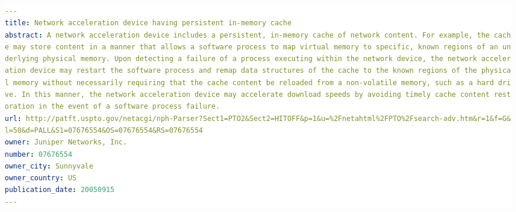 ```yaml
---
title: Network acceleration device having persistent in-memory cache
abstract: A network acceleration device includes a persistent, in-memory cache of network content. For example, the cache may store content in a manner that allows a software process to map virtual memory to specific, known regions of an underlying physical memory. Upon detecting a failure of a process executing within the network device, the network acceleration device may restart the software process and remap data structures of the cache to the known regions of the physical memory without necessarily requiring that the cache content be reloaded from a non-volatile memory, such as a hard drive. In this manner, the network acceleration device may accelerate download speeds by avoiding timely cache content restoration in the event of a software process failure.
url: http://patft.uspto.gov/netacgi/nph-Parser?Sect1=PTO2&Sect2=HITOFF&p=1&u=%2Fnetahtml%2FPTO%2Fsearch-adv.htm&r=1&f=G&l=50&d=PALL&S1=07676554&OS=07676554&RS=07676554
owner: Juniper Networks, Inc.
number: 07676554
owner_city: Sunnyvale
owner_country: US
publication_date: 20050915
---
```

